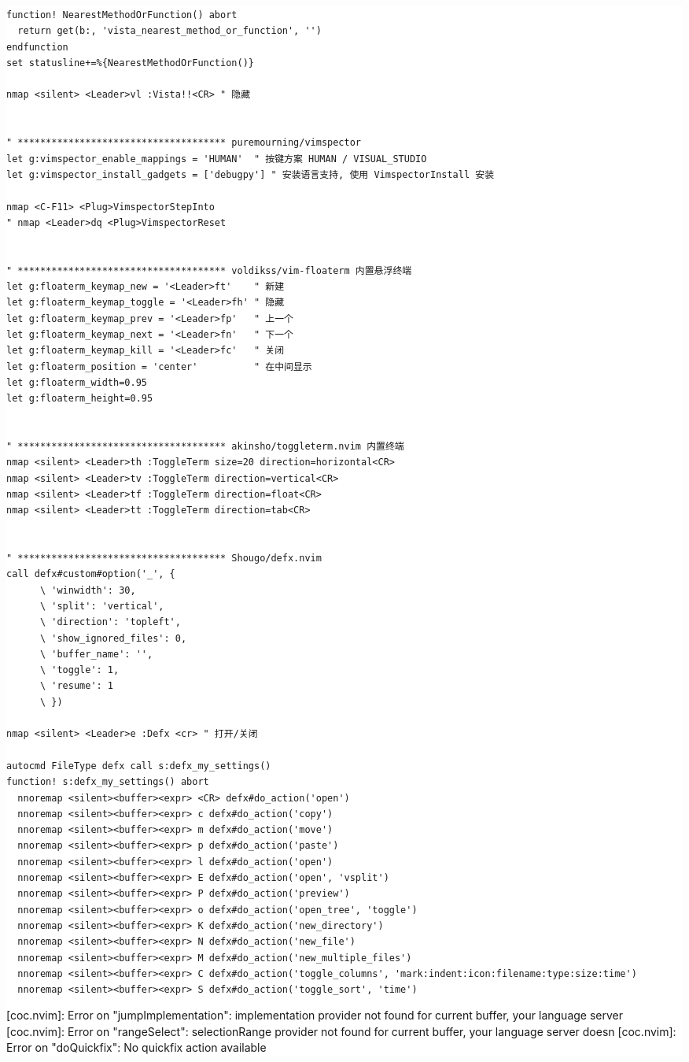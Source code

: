 ```
function! NearestMethodOrFunction() abort
  return get(b:, 'vista_nearest_method_or_function', '')
endfunction
set statusline+=%{NearestMethodOrFunction()}

nmap <silent> <Leader>vl :Vista!!<CR> " 隐藏


" ************************************* puremourning/vimspector
let g:vimspector_enable_mappings = 'HUMAN'  " 按键方案 HUMAN / VISUAL_STUDIO
let g:vimspector_install_gadgets = ['debugpy'] " 安装语言支持, 使用 VimspectorInstall 安装

nmap <C-F11> <Plug>VimspectorStepInto
" nmap <Leader>dq <Plug>VimspectorReset


" ************************************* voldikss/vim-floaterm 内置悬浮终端
let g:floaterm_keymap_new = '<Leader>ft'    " 新建
let g:floaterm_keymap_toggle = '<Leader>fh' " 隐藏
let g:floaterm_keymap_prev = '<Leader>fp'   " 上一个
let g:floaterm_keymap_next = '<Leader>fn'   " 下一个
let g:floaterm_keymap_kill = '<Leader>fc'   " 关闭
let g:floaterm_position = 'center'          " 在中间显示
let g:floaterm_width=0.95
let g:floaterm_height=0.95


" ************************************* akinsho/toggleterm.nvim 内置终端
nmap <silent> <Leader>th :ToggleTerm size=20 direction=horizontal<CR>
nmap <silent> <Leader>tv :ToggleTerm direction=vertical<CR>
nmap <silent> <Leader>tf :ToggleTerm direction=float<CR>
nmap <silent> <Leader>tt :ToggleTerm direction=tab<CR>


" ************************************* Shougo/defx.nvim
call defx#custom#option('_', {
      \ 'winwidth': 30,
      \ 'split': 'vertical',
      \ 'direction': 'topleft',
      \ 'show_ignored_files': 0,
      \ 'buffer_name': '',
      \ 'toggle': 1,
      \ 'resume': 1
      \ })

nmap <silent> <Leader>e :Defx <cr> " 打开/关闭

autocmd FileType defx call s:defx_my_settings()
function! s:defx_my_settings() abort
  nnoremap <silent><buffer><expr> <CR> defx#do_action('open')
  nnoremap <silent><buffer><expr> c defx#do_action('copy')
  nnoremap <silent><buffer><expr> m defx#do_action('move')
  nnoremap <silent><buffer><expr> p defx#do_action('paste')
  nnoremap <silent><buffer><expr> l defx#do_action('open')
  nnoremap <silent><buffer><expr> E defx#do_action('open', 'vsplit')
  nnoremap <silent><buffer><expr> P defx#do_action('preview')
  nnoremap <silent><buffer><expr> o defx#do_action('open_tree', 'toggle')
  nnoremap <silent><buffer><expr> K defx#do_action('new_directory')
  nnoremap <silent><buffer><expr> N defx#do_action('new_file')
  nnoremap <silent><buffer><expr> M defx#do_action('new_multiple_files')
  nnoremap <silent><buffer><expr> C defx#do_action('toggle_columns', 'mark:indent:icon:filename:type:size:time')
  nnoremap <silent><buffer><expr> S defx#do_action('toggle_sort', 'time')
```

[coc.nvim]: Error on "jumpImplementation": implementation provider not found for current buffer, your language server
 [coc.nvim]: Error on "rangeSelect": selectionRange provider not found for current buffer, your language server doesn
[coc.nvim]: Error on "doQuickfix": No quickfix action available